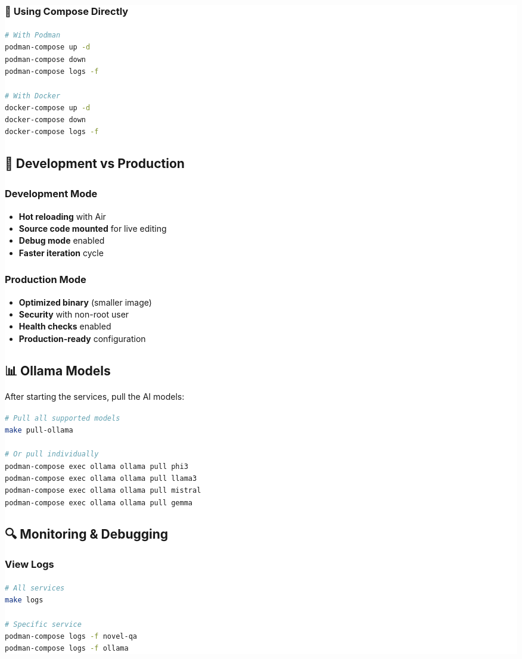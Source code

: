 ### 🐳 **Using Compose Directly**

```bash
# With Podman
podman-compose up -d
podman-compose down
podman-compose logs -f

# With Docker
docker-compose up -d
docker-compose down
docker-compose logs -f
```

## 🎯 Development vs Production

### Development Mode
- **Hot reloading** with Air
- **Source code mounted** for live editing
- **Debug mode** enabled
- **Faster iteration** cycle

### Production Mode
- **Optimized binary** (smaller image)
- **Security** with non-root user
- **Health checks** enabled
- **Production-ready** configuration

## 📊 Ollama Models

After starting the services, pull the AI models:

```bash
# Pull all supported models
make pull-ollama

# Or pull individually
podman-compose exec ollama ollama pull phi3
podman-compose exec ollama ollama pull llama3
podman-compose exec ollama ollama pull mistral
podman-compose exec ollama ollama pull gemma
```

## 🔍 Monitoring & Debugging

### View Logs
```bash
# All services
make logs

# Specific service
podman-compose logs -f novel-qa
podman-compose logs -f ollama
```

